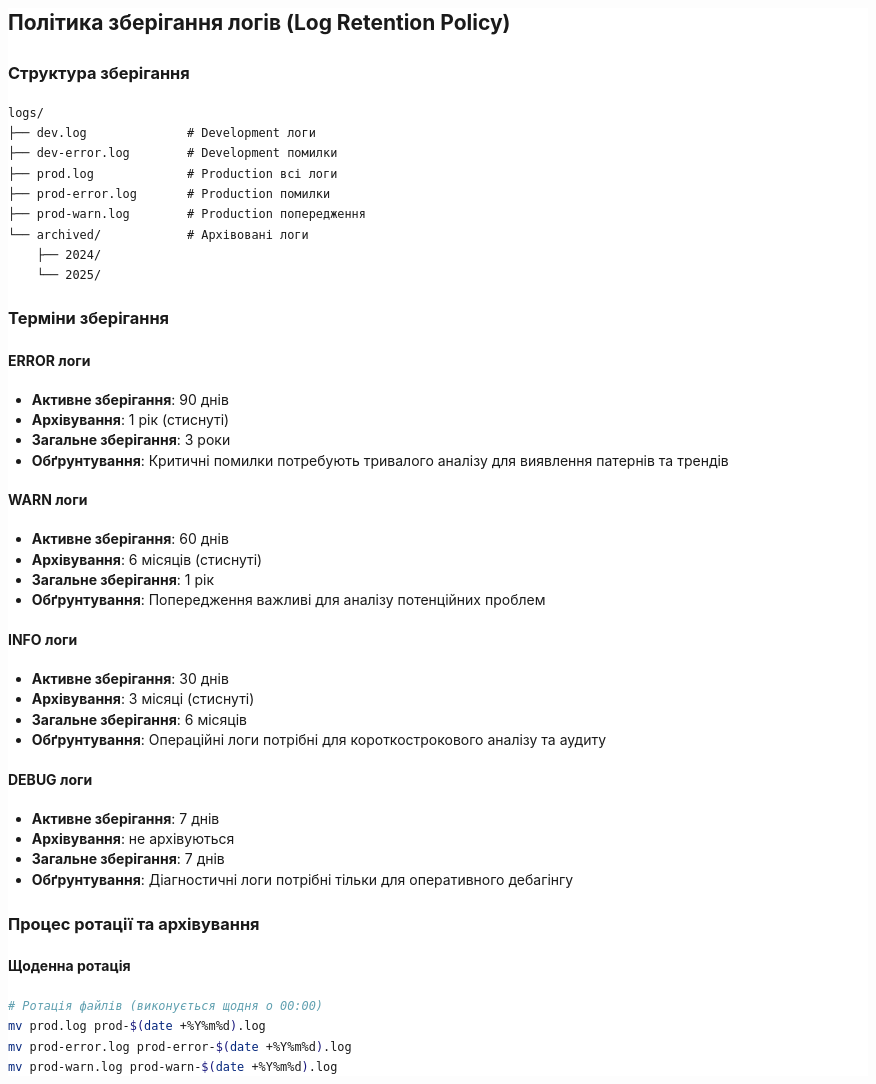 ## Політика зберігання логів (Log Retention Policy)

### Структура зберігання

```
logs/
├── dev.log              # Development логи
├── dev-error.log        # Development помилки
├── prod.log             # Production всі логи
├── prod-error.log       # Production помилки
├── prod-warn.log        # Production попередження
└── archived/            # Архівовані логи
    ├── 2024/
    └── 2025/
```

### Терміни зберігання

#### **ERROR логи**
- **Активне зберігання**: 90 днів
- **Архівування**: 1 рік (стиснуті)
- **Загальне зберігання**: 3 роки
- **Обґрунтування**: Критичні помилки потребують тривалого аналізу для виявлення патернів та трендів

#### **WARN логи**
- **Активне зберігання**: 60 днів
- **Архівування**: 6 місяців (стиснуті)
- **Загальне зберігання**: 1 рік
- **Обґрунтування**: Попередження важливі для аналізу потенційних проблем

#### **INFO логи**
- **Активне зберігання**: 30 днів
- **Архівування**: 3 місяці (стиснуті)
- **Загальне зберігання**: 6 місяців
- **Обґрунтування**: Операційні логи потрібні для короткострокового аналізу та аудиту

#### **DEBUG логи**
- **Активне зберігання**: 7 днів
- **Архівування**: не архівуються
- **Загальне зберігання**: 7 днів
- **Обґрунтування**: Діагностичні логи потрібні тільки для оперативного дебагінгу

### Процес ротації та архівування

#### Щоденна ротація
```bash
# Ротація файлів (виконується щодня о 00:00)
mv prod.log prod-$(date +%Y%m%d).log
mv prod-error.log prod-error-$(date +%Y%m%d).log
mv prod-warn.log prod-warn-$(date +%Y%m%d).log
```
